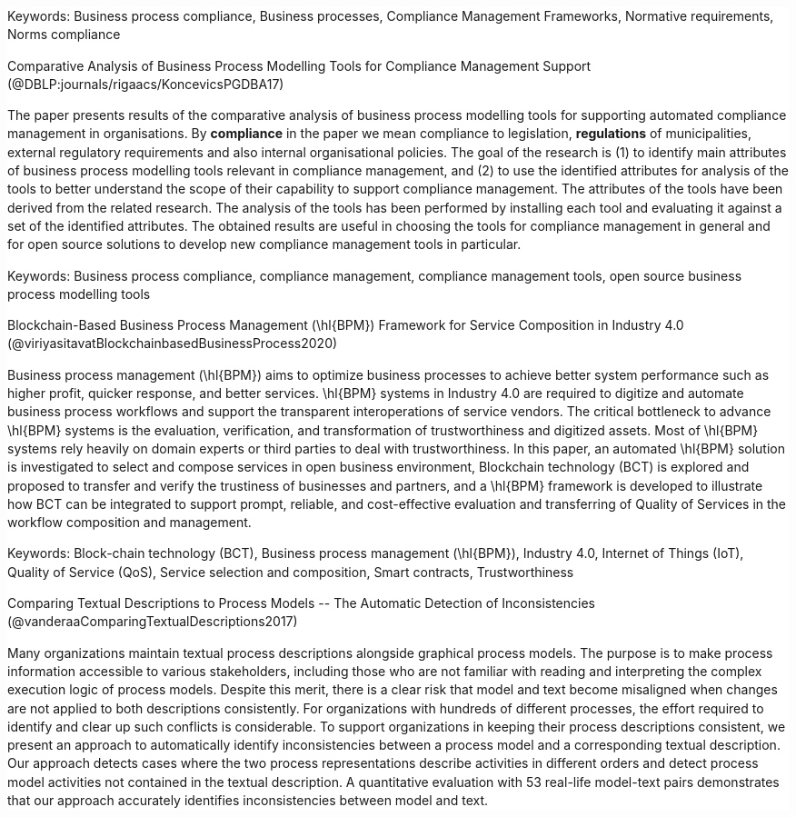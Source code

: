 Keywords: Business process compliance, Business processes, Compliance Management Frameworks, Normative requirements, Norms compliance


Comparative Analysis of Business Process Modelling Tools for Compliance Management Support (@DBLP:journals/rigaacs/KoncevicsPGDBA17)

The paper presents results of the comparative analysis of business process modelling tools for supporting automated compliance management in organisations. By **compliance** in the paper we mean compliance to legislation, **regulations** of municipalities, external regulatory requirements and also internal organisational policies. The goal of the research is (1) to identify main attributes of business process modelling tools relevant in compliance management, and (2) to use the identified attributes for analysis of the tools to better understand the scope of their capability to support compliance management. The attributes of the tools have been derived from the related research. The analysis of the tools has been performed by installing each tool and evaluating it against a set of the identified attributes. The obtained results are useful in choosing the tools for compliance management in general and for open source solutions to develop new compliance management tools in particular.

Keywords: Business process compliance, compliance management, compliance management tools, open source business process modelling tools


Blockchain-Based Business Process Management (\hl{BPM}) Framework for Service Composition in Industry 4.0 (@viriyasitavatBlockchainbasedBusinessProcess2020)

Business process management (\hl{BPM}) aims to optimize business processes to achieve better system performance such as higher profit, quicker response, and better services. \hl{BPM} systems in Industry 4.0 are required to digitize and automate business process workflows and support the transparent interoperations of service vendors. The critical bottleneck to advance \hl{BPM} systems is the evaluation, verification, and transformation of trustworthiness and digitized assets. Most of \hl{BPM} systems rely heavily on domain experts or third parties to deal with trustworthiness. In this paper, an automated \hl{BPM} solution is investigated to select and compose services in open business environment, Blockchain technology (BCT) is explored and proposed to transfer and verify the trustiness of businesses and partners, and a \hl{BPM} framework is developed to illustrate how BCT can be integrated to support prompt, reliable, and cost-effective evaluation and transferring of Quality of Services in the workflow composition and management.

Keywords: Block-chain technology (BCT), Business process management (\hl{BPM}), Industry 4.0, Internet of Things (IoT), Quality of Service (QoS), Service selection and composition, Smart contracts, Trustworthiness


Comparing Textual Descriptions to Process Models -- The Automatic Detection of Inconsistencies (@vanderaaComparingTextualDescriptions2017)

Many organizations maintain textual process descriptions alongside graphical process models. The purpose is to make process information accessible to various stakeholders, including those who are not familiar with reading and interpreting the complex execution logic of process models. Despite this merit, there is a clear risk that model and text become misaligned when changes are not applied to both descriptions consistently. For organizations with hundreds of different processes, the effort required to identify and clear up such conflicts is considerable. To support organizations in keeping their process descriptions consistent, we present an approach to automatically identify inconsistencies between a process model and a corresponding textual description. Our approach detects cases where the two process representations describe activities in different orders and detect process model activities not contained in the textual description. A quantitative evaluation with 53 real-life model-text pairs demonstrates that our approach accurately identifies inconsistencies between model and text.
